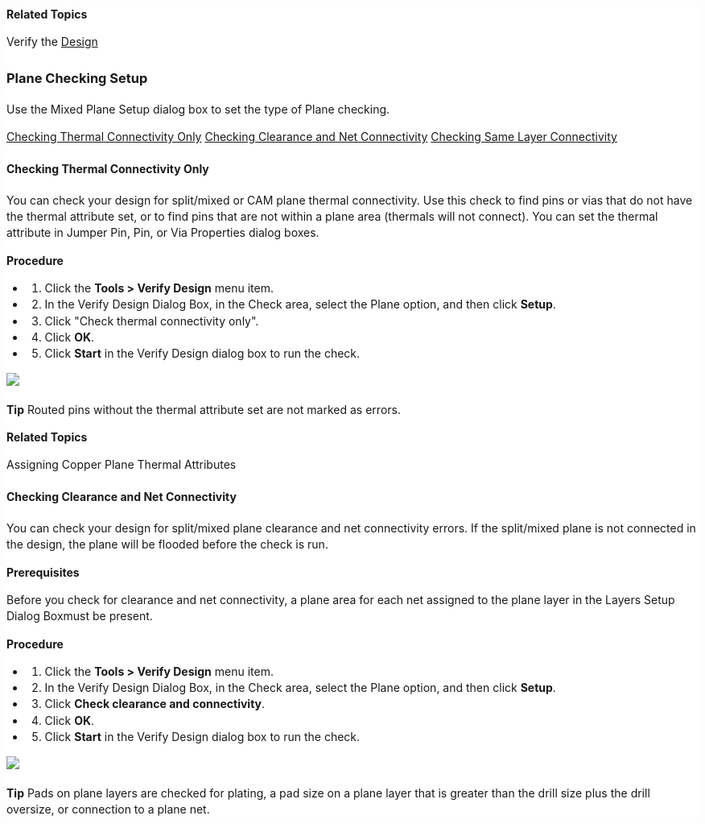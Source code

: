 **Related Topics**

Verify the [Design](#page-22-0)

### Plane Checking Setup
Use the Mixed Plane Setup dialog box to set the type of Plane checking.

[Checking Thermal Connectivity Only](#page-51-1) [Checking Clearance and Net Connectivity](#page-51-2) [Checking Same Layer Connectivity](#page-52-0)

#### Checking Thermal Connectivity Only
You can check your design for split/mixed or CAM plane thermal connectivity. Use this check to find pins or vias that do not have the thermal attribute set, or to find pins that are not within a plane area (thermals will not connect). You can set the thermal attribute in Jumper Pin, Pin, or Via Properties dialog boxes.

**Procedure**

- 1. Click the **Tools > Verify Design** menu item.
- 2. In the Verify Design Dialog Box, in the Check area, select the Plane option, and then click **Setup**.
- 3. Click "Check thermal connectivity only".
- 4. Click **OK**.
- 5. Click **Start** in the Verify Design dialog box to run the check.

![](/layout/guide/39/_page_51_Picture_12.jpeg)

**Tip** Routed pins without the thermal attribute set are not marked as errors.

**Related Topics**

Assigning Copper Plane Thermal Attributes

#### Checking Clearance and Net Connectivity
You can check your design for split/mixed plane clearance and net connectivity errors. If the split/mixed plane is not connected in the design, the plane will be flooded before the check is run.

**Prerequisites**

Before you check for clearance and net connectivity, a plane area for each net assigned to the plane layer in the Layers Setup Dialog Boxmust be present.

**Procedure**

- 1. Click the **Tools > Verify Design** menu item.
- 2. In the Verify Design Dialog Box, in the Check area, select the Plane option, and then click **Setup**.
- 3. Click **Check clearance and connectivity**.
- 4. Click **OK**.
- 5. Click **Start** in the Verify Design dialog box to run the check.

![](/layout/guide/39/_page_52_Picture_3.jpeg)

**Tip** Pads on plane layers are checked for plating, a pad size on a plane layer that is greater than the drill size plus the drill oversize, or connection to a plane net.
